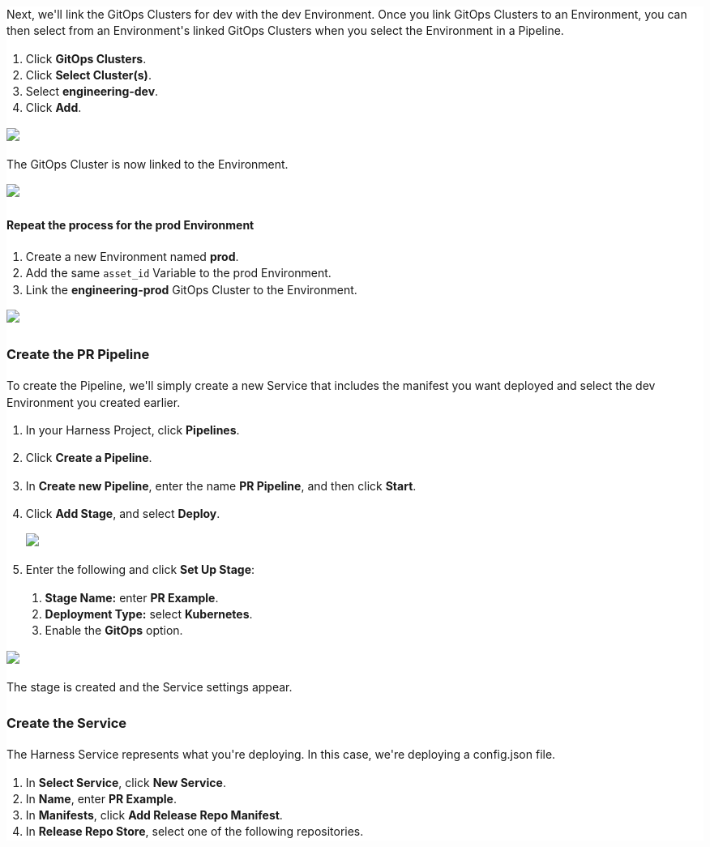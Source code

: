 Next, we'll link the GitOps Clusters for dev with the dev Environment. Once you link GitOps Clusters to an Environment, you can then select from an Environment's linked GitOps Clusters when you select the Environment in a Pipeline.

1. Click **GitOps Clusters**.
2. Click **Select Cluster(s)**.
3. Select **engineering-dev**.
4. Click **Add**.

![](./static/harness-git-ops-application-set-tutorial-47.png)

The GitOps Cluster is now linked to the Environment.

![](./static/harness-git-ops-application-set-tutorial-48.png)

#### Repeat the process for the prod Environment

1. Create a new Environment named **prod**.
2. Add the same `asset_id` Variable to the prod Environment.
3. Link the **engineering-prod** GitOps Cluster to the Environment.

![](./static/harness-git-ops-application-set-tutorial-49.png)

### Create the PR Pipeline

To create the Pipeline, we'll simply create a new Service that includes the manifest you want deployed and select the dev Environment you created earlier.

1. In your Harness Project, click **Pipelines**.
2. Click **Create a Pipeline**.
3. In **Create new Pipeline**, enter the name **PR Pipeline**, and then click **Start**.
4. Click **Add Stage**, and select **Deploy**.
   
   ![](./static/harness-git-ops-application-set-tutorial-50.png)

5. Enter the following and click **Set Up Stage**:
	1. **Stage Name:** enter **PR Example**.
	2. **Deployment Type:** select **Kubernetes**.
	3. Enable the **GitOps** option.
  
  ![](./static/harness-git-ops-application-set-tutorial-51.png)

   The stage is created and the Service settings appear.

### Create the Service

The Harness Service represents what you're deploying. In this case, we're deploying a config.json file.

1. In **Select Service**, click **New Service**.
2. In **Name**, enter **PR Example**.
3. In **Manifests**, click **Add Release Repo Manifest**.
4. In **Release Repo Store**, select one of the following repositories.  
